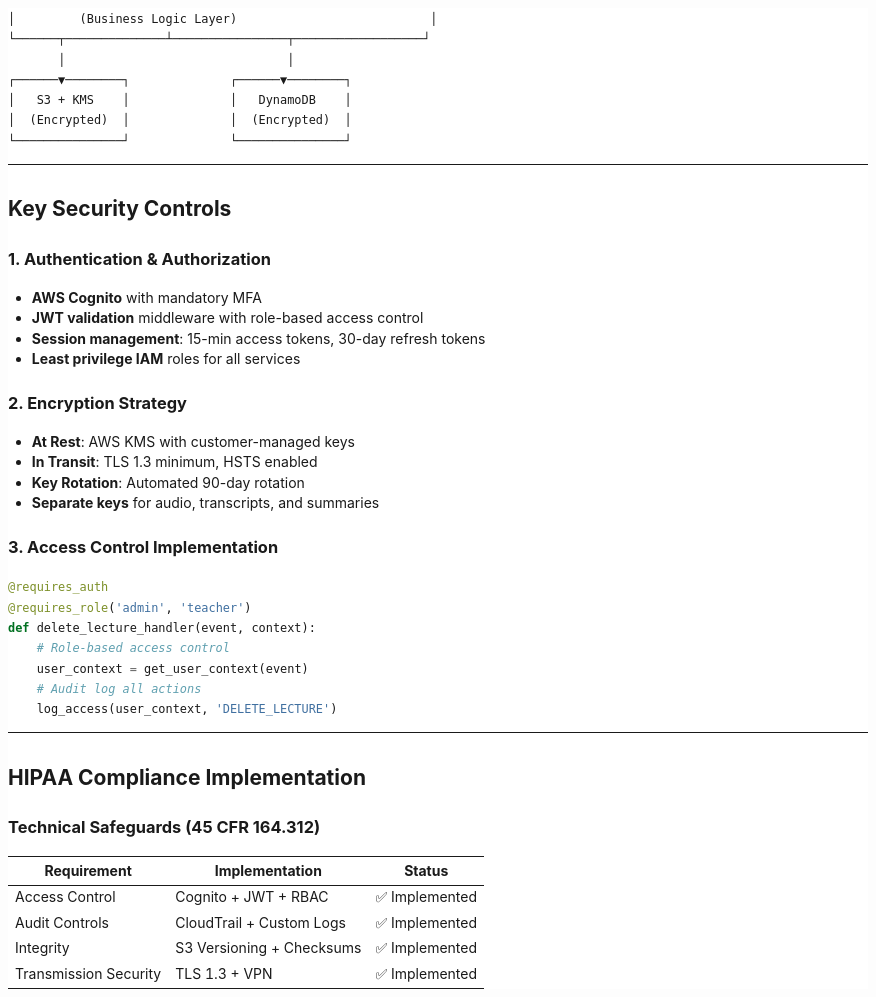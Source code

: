 ```
│         (Business Logic Layer)                           │
└──────┬──────────────┴────────────────┬──────────────────┘
       │                               │
┌──────▼────────┐              ┌──────▼────────┐
│   S3 + KMS    │              │   DynamoDB    │
│  (Encrypted)  │              │  (Encrypted)  │
└───────────────┘              └───────────────┘
```

---

## Key Security Controls

### 1. Authentication & Authorization
- **AWS Cognito** with mandatory MFA
- **JWT validation** middleware with role-based access control
- **Session management**: 15-min access tokens, 30-day refresh tokens
- **Least privilege IAM** roles for all services

### 2. Encryption Strategy
- **At Rest**: AWS KMS with customer-managed keys
- **In Transit**: TLS 1.3 minimum, HSTS enabled
- **Key Rotation**: Automated 90-day rotation
- **Separate keys** for audio, transcripts, and summaries

### 3. Access Control Implementation
```python
@requires_auth
@requires_role('admin', 'teacher')
def delete_lecture_handler(event, context):
    # Role-based access control
    user_context = get_user_context(event)
    # Audit log all actions
    log_access(user_context, 'DELETE_LECTURE')
```

---

## HIPAA Compliance Implementation

### Technical Safeguards (45 CFR 164.312)

| Requirement | Implementation | Status |
|-------------|----------------|---------|
| Access Control | Cognito + JWT + RBAC | ✅ Implemented |
| Audit Controls | CloudTrail + Custom Logs | ✅ Implemented |
| Integrity | S3 Versioning + Checksums | ✅ Implemented |
| Transmission Security | TLS 1.3 + VPN | ✅ Implemented |
